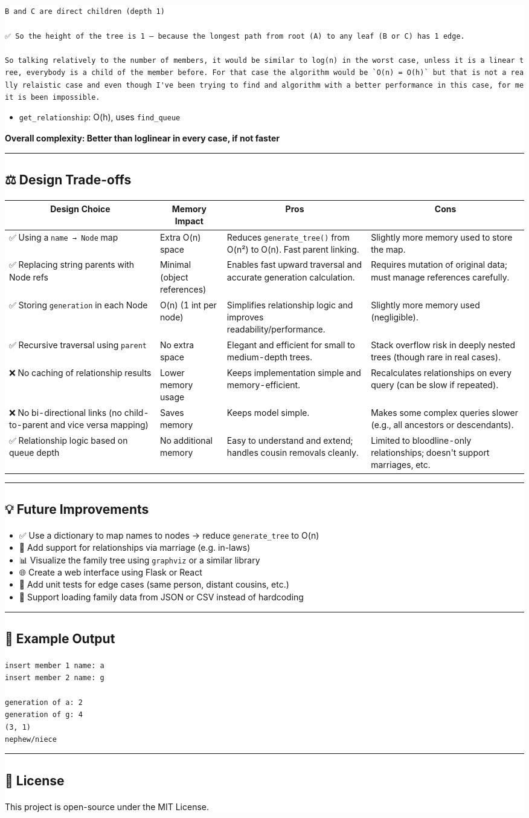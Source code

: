     B and C are direct children (depth 1)

    ✅ So the height of the tree is 1 — because the longest path from root (A) to any leaf (B or C) has 1 edge.

    So talking relatively to the number of members, it would be similar to log(n) in the worst case, unless it is a linear tree, everybody is a child of the member before. For that case the algorithm would be `O(n) = O(h)` but that is not a really relaistic case and even though I've been trying to find and algorithm with a better performance in this case, for me it is been impossible.



- `get_relationship`: O(h), uses `find_queue`

**Overall complexity: Better than loglinear in every case, if not faster**

---


## ⚖️ Design Trade-offs

| Design Choice                             | Memory Impact             | Pros                                                                 | Cons                                                                 |
|------------------------------------------|----------------------------|----------------------------------------------------------------------|----------------------------------------------------------------------|
| ✅ Using a `name → Node` map              | Extra O(n) space           | Reduces `generate_tree()` from O(n²) to O(n). Fast parent linking.   | Slightly more memory used to store the map.                         |
| ✅ Replacing string parents with Node refs| Minimal (object references) | Enables fast upward traversal and accurate generation calculation.   | Requires mutation of original data; must manage references carefully. |
| ✅ Storing `generation` in each Node      | O(n) (1 int per node)      | Simplifies relationship logic and improves readability/performance. | Slightly more memory used (negligible).                            |
| ✅ Recursive traversal using `parent`     | No extra space             | Elegant and efficient for small to medium-depth trees.               | Stack overflow risk in deeply nested trees (though rare in real cases). |
| ❌ No caching of relationship results     | Lower memory usage         | Keeps implementation simple and memory-efficient.                    | Recalculates relationships on every query (can be slow if repeated). |
| ❌ No bi-directional links (no child-to-parent and vice versa mapping)| Saves memory               | Keeps model simple.                                                  | Makes some complex queries slower (e.g., all ancestors or descendants). |
| ✅ Relationship logic based on queue depth| No additional memory       | Easy to understand and extend; handles cousin removals cleanly.      | Limited to bloodline-only relationships; doesn't support marriages, etc. |


---

## 💡 Future Improvements

- ✅ Use a dictionary to map names to nodes → reduce `generate_tree` to O(n)
- 🔁 Add support for relationships via marriage (e.g. in-laws)
- 📊 Visualize the family tree using `graphviz` or a similar library
- 🌐 Create a web interface using Flask or React
- 🧪 Add unit tests for edge cases (same person, distant cousins, etc.)
- 📝 Support loading family data from JSON or CSV instead of hardcoding

---

## 🧪 Example Output

```
insert member 1 name: a
insert member 2 name: g

generation of a: 2
generation of g: 4
(3, 1)
nephew/niece
```

---

## 📜 License

This project is open-source under the MIT License.
